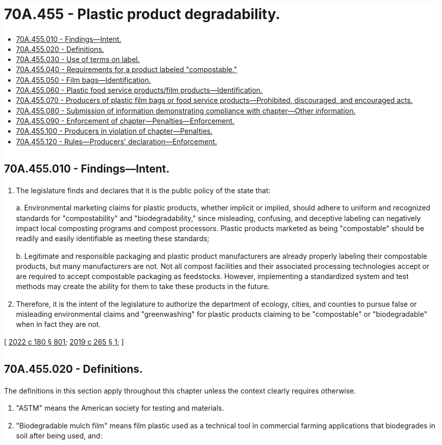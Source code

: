 # 70A.455 - Plastic product degradability.
* [70A.455.010 - Findings—Intent.](#70a455010---findingsintent)
* [70A.455.020 - Definitions.](#70a455020---definitions)
* [70A.455.030 - Use of terms on label.](#70a455030---use-of-terms-on-label)
* [70A.455.040 - Requirements for a product labeled "compostable."](#70a455040---requirements-for-a-product-labeled-compostable)
* [70A.455.050 - Film bags—Identification.](#70a455050---film-bagsidentification)
* [70A.455.060 - Plastic food service products/film products—Identification.](#70a455060---plastic-food-service-productsfilm-productsidentification)
* [70A.455.070 - Producers of plastic film bags or food service products—Prohibited, discouraged, and encouraged acts.](#70a455070---producers-of-plastic-film-bags-or-food-service-productsprohibited-discouraged-and-encouraged-acts)
* [70A.455.080 - Submission of information demonstrating compliance with chapter—Other information.](#70a455080---submission-of-information-demonstrating-compliance-with-chapterother-information)
* [70A.455.090 - Enforcement of chapter—Penalties—Enforcement.](#70a455090---enforcement-of-chapterpenaltiesenforcement)
* [70A.455.100 - Producers in violation of chapter—Penalties.](#70a455100---producers-in-violation-of-chapterpenalties)
* [70A.455.120 - Rules—Producers' declaration—Enforcement.](#70a455120---rulesproducers-declarationenforcement)
## 70A.455.010 - Findings—Intent.
1. The legislature finds and declares that it is the public policy of the state that:

   a. Environmental marketing claims for plastic products, whether implicit or implied, should adhere to uniform and recognized standards for "compostability" and "biodegradability," since misleading, confusing, and deceptive labeling can negatively impact local composting programs and compost processors. Plastic products marketed as being "compostable" should be readily and easily identifiable as meeting these standards;

   b. Legitimate and responsible packaging and plastic product manufacturers are already properly labeling their compostable products, but many manufacturers are not. Not all compost facilities and their associated processing technologies accept or are required to accept compostable packaging as feedstocks. However, implementing a standardized system and test methods may create the ability for them to take these products in the future.

2. Therefore, it is the intent of the legislature to authorize the department of ecology, cities, and counties to pursue false or misleading environmental claims and "greenwashing" for plastic products claiming to be "compostable" or "biodegradable" when in fact they are not.

\[ [2022 c 180 § 801](https://lawfilesext.leg.wa.gov/biennium/2021-22/Pdf/Bills/Session%20Laws/House/1799-S2.SL.pdf?cite=2022%20c%20180%20§%20801); [2019 c 265 § 1](https://lawfilesext.leg.wa.gov/biennium/2019-20/Pdf/Bills/Session%20Laws/House/1569-S.SL.pdf?cite=2019%20c%20265%20§%201); \]

## 70A.455.020 - Definitions.
The definitions in this section apply throughout this chapter unless the context clearly requires otherwise.

1. "ASTM" means the American society for testing and materials.

2. "Biodegradable mulch film" means film plastic used as a technical tool in commercial farming applications that biodegrades in soil after being used, and:
